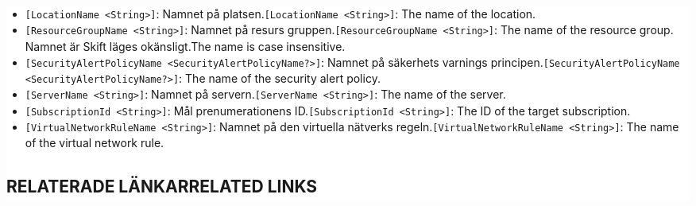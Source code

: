   - <span data-ttu-id="eef09-154">`[LocationName <String>]`: Namnet på platsen.</span><span class="sxs-lookup"><span data-stu-id="eef09-154">`[LocationName <String>]`: The name of the location.</span></span>
  - <span data-ttu-id="eef09-155">`[ResourceGroupName <String>]`: Namnet på resurs gruppen.</span><span class="sxs-lookup"><span data-stu-id="eef09-155">`[ResourceGroupName <String>]`: The name of the resource group.</span></span> <span data-ttu-id="eef09-156">Namnet är Skift läges okänsligt.</span><span class="sxs-lookup"><span data-stu-id="eef09-156">The name is case insensitive.</span></span>
  - <span data-ttu-id="eef09-157">`[SecurityAlertPolicyName <SecurityAlertPolicyName?>]`: Namnet på säkerhets varnings principen.</span><span class="sxs-lookup"><span data-stu-id="eef09-157">`[SecurityAlertPolicyName <SecurityAlertPolicyName?>]`: The name of the security alert policy.</span></span>
  - <span data-ttu-id="eef09-158">`[ServerName <String>]`: Namnet på servern.</span><span class="sxs-lookup"><span data-stu-id="eef09-158">`[ServerName <String>]`: The name of the server.</span></span>
  - <span data-ttu-id="eef09-159">`[SubscriptionId <String>]`: Mål prenumerationens ID.</span><span class="sxs-lookup"><span data-stu-id="eef09-159">`[SubscriptionId <String>]`: The ID of the target subscription.</span></span>
  - <span data-ttu-id="eef09-160">`[VirtualNetworkRuleName <String>]`: Namnet på den virtuella nätverks regeln.</span><span class="sxs-lookup"><span data-stu-id="eef09-160">`[VirtualNetworkRuleName <String>]`: The name of the virtual network rule.</span></span>

## <span data-ttu-id="eef09-161">RELATERADE LÄNKAR</span><span class="sxs-lookup"><span data-stu-id="eef09-161">RELATED LINKS</span></span>

